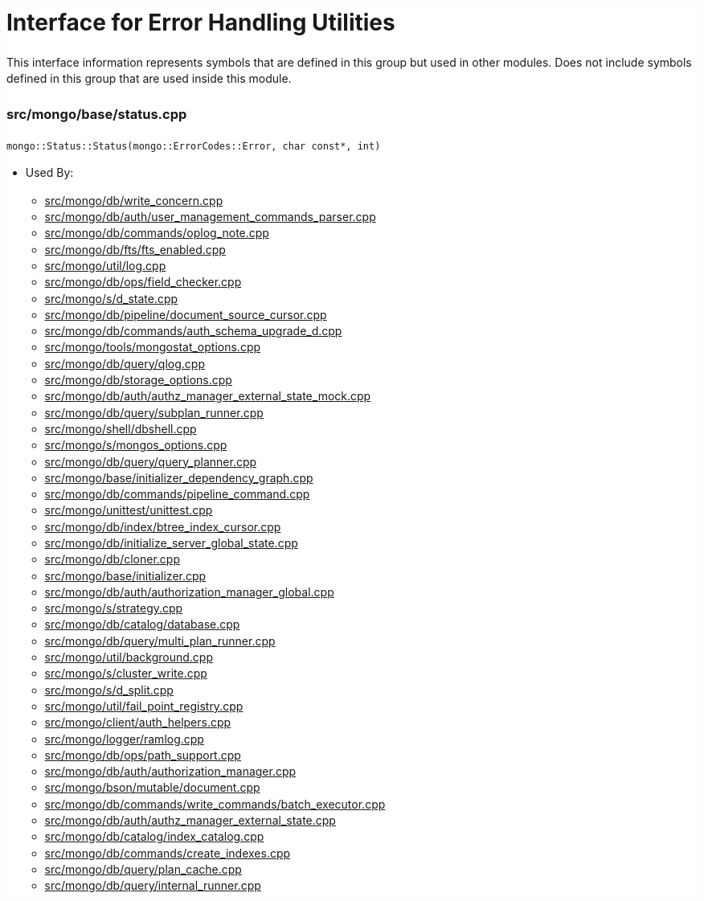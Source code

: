
# Interface for Error Handling Utilities
This interface information represents symbols that are defined in this group but used in other modules.  Does not include symbols defined in this group that are used inside this module.

### src/mongo/base/status.cpp

<div></div>

    mongo::Status::Status(mongo::ErrorCodes::Error, char const*, int)

- Used By:

    - [src/mongo/db/write\_concern.cpp](../../../../replication/write\_concern)
    - [src/mongo/db/auth/user\_management\_commands\_parser.cpp](../../../../security/authorization)
    - [src/mongo/db/commands/oplog\_note.cpp](../../../../query\_and\_operation\_handling/database\_commands)
    - [src/mongo/db/fts/fts\_enabled.cpp](../../../../core\_query\_system/full\_text\_search\_module)
    - [src/mongo/util/log.cpp](../../../../process\_management/logging\_system)
    - [src/mongo/db/ops/field\_checker.cpp](../../../../core\_query\_system/update\_system)
    - [src/mongo/s/d\_state.cpp](../../../../sharding/mongod\_sharding\_metadata)
    - [src/mongo/db/pipeline/document\_source\_cursor.cpp](../../../../core\_query\_system/aggregation\_framework)
    - [src/mongo/db/commands/auth\_schema\_upgrade\_d.cpp](../../../../security/authorization)
    - [src/mongo/tools/mongostat\_options.cpp](../../../../tools/tools)
    - [src/mongo/db/query/qlog.cpp](../../../../process\_management/logging\_system)
    - [src/mongo/db/storage\_options.cpp](../../../../storage/storage\_layer\_structure)
    - [src/mongo/db/auth/authz\_manager\_external\_state\_mock.cpp](../../../../security/authorization)
    - [src/mongo/db/query/subplan\_runner.cpp](../../../../core\_query\_system/query\_execution)
    - [src/mongo/shell/dbshell.cpp](../../../../mongo\_shell/mongo\_shell)
    - [src/mongo/s/mongos\_options.cpp](../../../../process\_management/mongod\_and\_mongos\_command\_line\_options)
    - [src/mongo/db/query/query\_planner.cpp](../../../../core\_query\_system/query\_planner)
    - [src/mongo/base/initializer\_dependency\_graph.cpp](../../../../process\_management/startup\_initialization)
    - [src/mongo/db/commands/pipeline\_command.cpp](../../../../core\_query\_system/aggregation\_framework)
    - [src/mongo/unittest/unittest.cpp](../../../../tests/unit\_tests)
    - [src/mongo/db/index/btree\_index\_cursor.cpp](../../../../query\_and\_operation\_handling/indexing)
    - [src/mongo/db/initialize\_server\_global\_state.cpp](../../../../process\_management/startup\_initialization)
    - [src/mongo/db/cloner.cpp](../../../../storage/storage\_layer\_structure)
    - [src/mongo/base/initializer.cpp](../../../../process\_management/startup\_initialization)
    - [src/mongo/db/auth/authorization\_manager\_global.cpp](../../../../security/authorization)
    - [src/mongo/s/strategy.cpp](../../../../network/network\_core)
    - [src/mongo/db/catalog/database.cpp](../../../../storage/storage\_layer\_structure)
    - [src/mongo/db/query/multi\_plan\_runner.cpp](../../../../core\_query\_system/query\_execution)
    - [src/mongo/util/background.cpp](../../../../utilities/utilities)
    - [src/mongo/s/cluster\_write.cpp](../../../../sharding/routing)
    - [src/mongo/s/d\_split.cpp](../../../../sharding/chunk\_management)
    - [src/mongo/util/fail\_point\_registry.cpp](../../../../tests/fail\_points)
    - [src/mongo/client/auth\_helpers.cpp](../../../../utilities/utilities)
    - [src/mongo/logger/ramlog.cpp](../../../../process\_management/logging\_system)
    - [src/mongo/db/ops/path\_support.cpp](../../../../core\_query\_system/update\_system)
    - [src/mongo/db/auth/authorization\_manager.cpp](../../../../security/authorization)
    - [src/mongo/bson/mutable/document.cpp](../../../../bson/mutable\_bson)
    - [src/mongo/db/commands/write\_commands/batch\_executor.cpp](../../../../network/write\_commands)
    - [src/mongo/db/auth/authz\_manager\_external\_state.cpp](../../../../security/authorization)
    - [src/mongo/db/catalog/index\_catalog.cpp](../../../../storage/storage\_layer\_structure)
    - [src/mongo/db/commands/create\_indexes.cpp](../../../../query\_and\_operation\_handling/database\_commands)
    - [src/mongo/db/query/plan\_cache.cpp](../../../../core\_query\_system/query\_planner)
    - [src/mongo/db/query/internal\_runner.cpp](../../../../core\_query\_system/query\_execution)